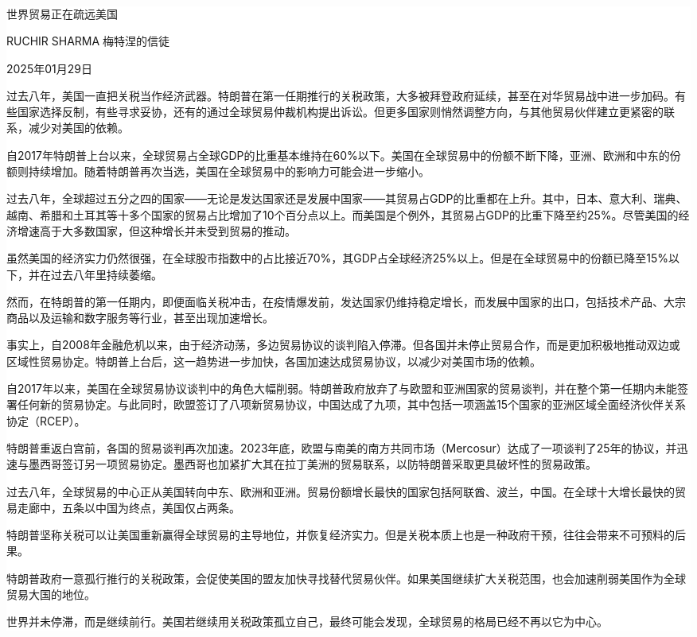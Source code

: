 世界贸易正在疏远美国

RUCHIR SHARMA 梅特涅的信徒

2025年01月29日 

过去八年，美国一直把关税当作经济武器。特朗普在第一任期推行的关税政策，大多被拜登政府延续，甚至在对华贸易战中进一步加码。有些国家选择反制，有些寻求妥协，还有的通过全球贸易仲裁机构提出诉讼。但更多国家则悄然调整方向，与其他贸易伙伴建立更紧密的联系，减少对美国的依赖。

自2017年特朗普上台以来，全球贸易占全球GDP的比重基本维持在60%以下。美国在全球贸易中的份额不断下降，亚洲、欧洲和中东的份额则持续增加。随着特朗普再次当选，美国在全球贸易中的影响力可能会进一步缩小。

过去八年，全球超过五分之四的国家——无论是发达国家还是发展中国家——其贸易占GDP的比重都在上升。其中，日本、意大利、瑞典、越南、希腊和土耳其等十多个国家的贸易占比增加了10个百分点以上。而美国是个例外，其贸易占GDP的比重下降至约25%。尽管美国的经济增速高于大多数国家，但这种增长并未受到贸易的推动。

虽然美国的经济实力仍然很强，在全球股市指数中的占比接近70%，其GDP占全球经济25%以上。但是在全球贸易中的份额已降至15%以下，并在过去八年里持续萎缩。

然而，在特朗普的第一任期内，即便面临关税冲击，在疫情爆发前，发达国家仍维持稳定增长，而发展中国家的出口，包括技术产品、大宗商品以及运输和数字服务等行业，甚至出现加速增长。

事实上，自2008年金融危机以来，由于经济动荡，多边贸易协议的谈判陷入停滞。但各国并未停止贸易合作，而是更加积极地推动双边或区域性贸易协定。特朗普上台后，这一趋势进一步加快，各国加速达成贸易协议，以减少对美国市场的依赖。

自2017年以来，美国在全球贸易协议谈判中的角色大幅削弱。特朗普政府放弃了与欧盟和亚洲国家的贸易谈判，并在整个第一任期内未能签署任何新的贸易协定。与此同时，欧盟签订了八项新贸易协议，中国达成了九项，其中包括一项涵盖15个国家的亚洲区域全面经济伙伴关系协定（RCEP）。

特朗普重返白宫前，各国的贸易谈判再次加速。2023年底，欧盟与南美的南方共同市场（Mercosur）达成了一项谈判了25年的协议，并迅速与墨西哥签订另一项贸易协定。墨西哥也加紧扩大其在拉丁美洲的贸易联系，以防特朗普采取更具破坏性的贸易政策。

过去八年，全球贸易的中心正从美国转向中东、欧洲和亚洲。贸易份额增长最快的国家包括阿联酋、波兰，中国。在全球十大增长最快的贸易走廊中，五条以中国为终点，美国仅占两条。

特朗普坚称关税可以让美国重新赢得全球贸易的主导地位，并恢复经济实力。但是关税本质上也是一种政府干预，往往会带来不可预料的后果。

特朗普政府一意孤行推行的关税政策，会促使美国的盟友加快寻找替代贸易伙伴。如果美国继续扩大关税范围，也会加速削弱美国作为全球贸易大国的地位。

世界并未停滞，而是继续前行。美国若继续用关税政策孤立自己，最终可能会发现，全球贸易的格局已经不再以它为中心。

